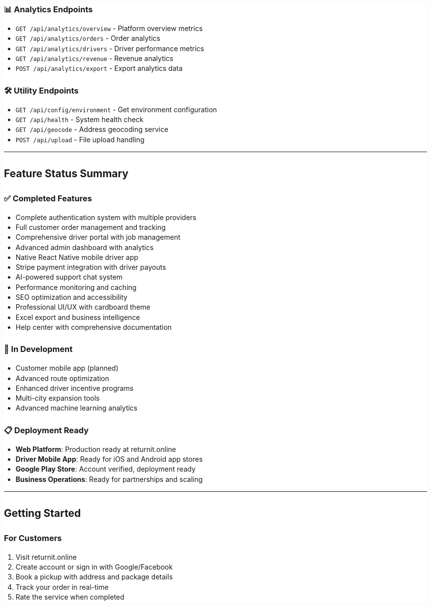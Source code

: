 ### 📊 Analytics Endpoints
- `GET /api/analytics/overview` - Platform overview metrics
- `GET /api/analytics/orders` - Order analytics
- `GET /api/analytics/drivers` - Driver performance metrics
- `GET /api/analytics/revenue` - Revenue analytics
- `POST /api/analytics/export` - Export analytics data

### 🛠️ Utility Endpoints
- `GET /api/config/environment` - Get environment configuration
- `GET /api/health` - System health check
- `GET /api/geocode` - Address geocoding service
- `POST /api/upload` - File upload handling

---

## Feature Status Summary

### ✅ Completed Features
- Complete authentication system with multiple providers
- Full customer order management and tracking
- Comprehensive driver portal with job management
- Advanced admin dashboard with analytics
- Native React Native mobile driver app
- Stripe payment integration with driver payouts
- AI-powered support chat system
- Performance monitoring and caching
- SEO optimization and accessibility
- Professional UI/UX with cardboard theme
- Excel export and business intelligence
- Help center with comprehensive documentation

### 🚧 In Development
- Customer mobile app (planned)
- Advanced route optimization
- Enhanced driver incentive programs
- Multi-city expansion tools
- Advanced machine learning analytics

### 📋 Deployment Ready
- **Web Platform**: Production ready at returnit.online
- **Driver Mobile App**: Ready for iOS and Android app stores
- **Google Play Store**: Account verified, deployment ready
- **Business Operations**: Ready for partnerships and scaling

---

## Getting Started

### For Customers
1. Visit returnit.online
2. Create account or sign in with Google/Facebook
3. Book a pickup with address and package details
4. Track your order in real-time
5. Rate the service when completed
